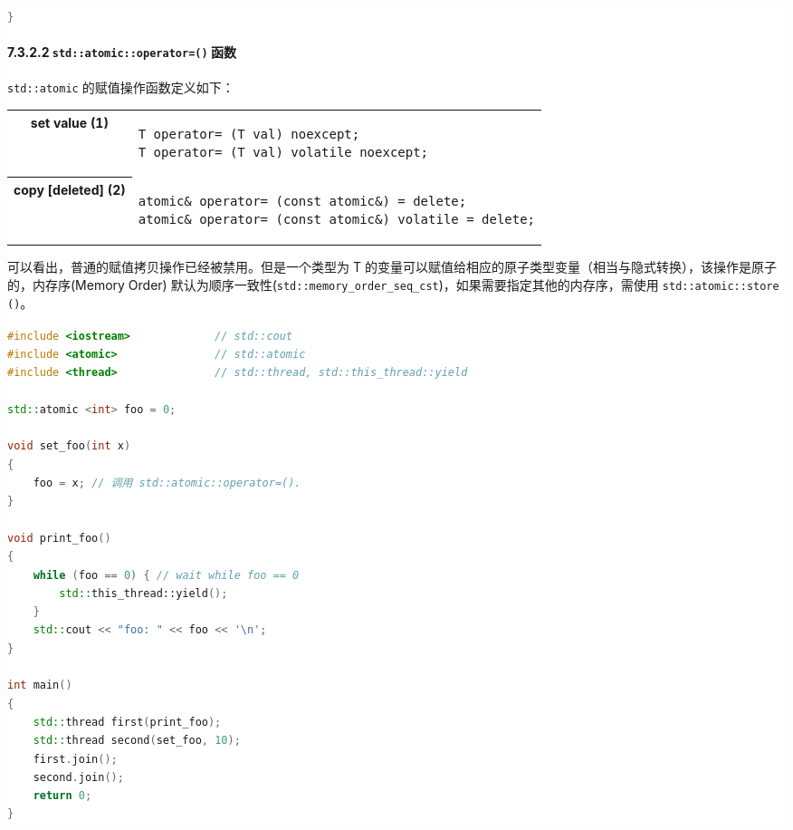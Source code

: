 ```c++
}
```

#### 7.3.2.2 `std::atomic::operator=()` 函数 ####

`std::atomic` 的赋值操作函数定义如下：

<table>
<tr class="odd"><th>set value (1)</th>
<td>
<pre>T operator= (T val) noexcept;
T operator= (T val) volatile noexcept;
</pre>
</td>
</tr>
<tr class="even"><th>copy [deleted] (2)</th>
<td>
<pre>atomic&amp; operator= (const atomic&amp;) = delete;
atomic&amp; operator= (const atomic&amp;) volatile = delete;</pre>
</td>
</tr>
</table>

可以看出，普通的赋值拷贝操作已经被禁用。但是一个类型为 T 的变量可以赋值给相应的原子类型变量（相当与隐式转换），该操作是原子的，内存序(Memory Order) 默认为顺序一致性(`std::memory_order_seq_cst`)，如果需要指定其他的内存序，需使用 `std::atomic::store()`。

```c++
#include <iostream>             // std::cout
#include <atomic>               // std::atomic
#include <thread>               // std::thread, std::this_thread::yield
 
std::atomic <int> foo = 0;
 
void set_foo(int x)
{
    foo = x; // 调用 std::atomic::operator=().
}
 
void print_foo()
{
    while (foo == 0) { // wait while foo == 0
        std::this_thread::yield();
    }
    std::cout << "foo: " << foo << '\n';
}
 
int main()
{
    std::thread first(print_foo);
    std::thread second(set_foo, 10);
    first.join();
    second.join();
    return 0;
}
```
